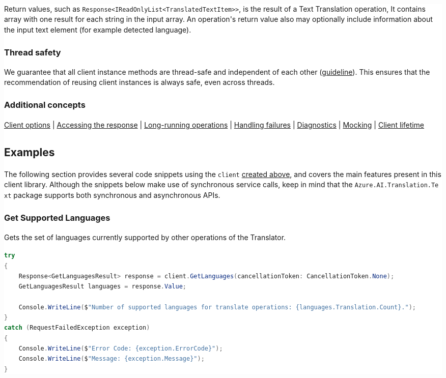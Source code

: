 Return values, such as `Response<IReadOnlyList<TranslatedTextItem>>`, is the result of a Text Translation operation, It contains array with one result for each string in the input array.  An operation's return value also may optionally include information about the input text element (for example detected language).

### Thread safety

We guarantee that all client instance methods are thread-safe and independent of each other ([guideline](https://azure.github.io/azure-sdk/dotnet_introduction.html#dotnet-service-methods-thread-safety)). This ensures that the recommendation of reusing client instances is always safe, even across threads.

### Additional concepts

[Client options](https://github.com/Azure/azure-sdk-for-net/blob/main/sdk/core/Azure.Core/README.md#configuring-service-clients-using-clientoptions) |
[Accessing the response](https://github.com/Azure/azure-sdk-for-net/blob/main/sdk/core/Azure.Core/README.md#accessing-http-response-details-using-responset) |
[Long-running operations](https://github.com/Azure/azure-sdk-for-net/blob/main/sdk/core/Azure.Core/README.md#consuming-long-running-operations-using-operationt) |
[Handling failures](https://github.com/Azure/azure-sdk-for-net/blob/main/sdk/core/Azure.Core/README.md#reporting-errors-requestfailedexception) |
[Diagnostics](https://github.com/Azure/azure-sdk-for-net/blob/main/sdk/core/Azure.Core/samples/Diagnostics.md) |
[Mocking](https://learn.microsoft.com/dotnet/azure/sdk/unit-testing-mocking) |
[Client lifetime](https://devblogs.microsoft.com/azure-sdk/lifetime-management-and-thread-safety-guarantees-of-azure-sdk-net-clients/)


## Examples

The following section provides several code snippets using the `client` [created above](#create-a-texttranslationclient-using-an-api-key-and-region-credential), and covers the main features present in this client library. Although the snippets below make use of synchronous service calls, keep in mind that the `Azure.AI.Translation.Text` package supports both synchronous and asynchronous APIs.

### Get Supported Languages

Gets the set of languages currently supported by other operations of the Translator.

```C# Snippet:GetTextTranslationLanguages
try
{
    Response<GetLanguagesResult> response = client.GetLanguages(cancellationToken: CancellationToken.None);
    GetLanguagesResult languages = response.Value;

    Console.WriteLine($"Number of supported languages for translate operations: {languages.Translation.Count}.");
}
catch (RequestFailedException exception)
{
    Console.WriteLine($"Error Code: {exception.ErrorCode}");
    Console.WriteLine($"Message: {exception.Message}");
}
```
